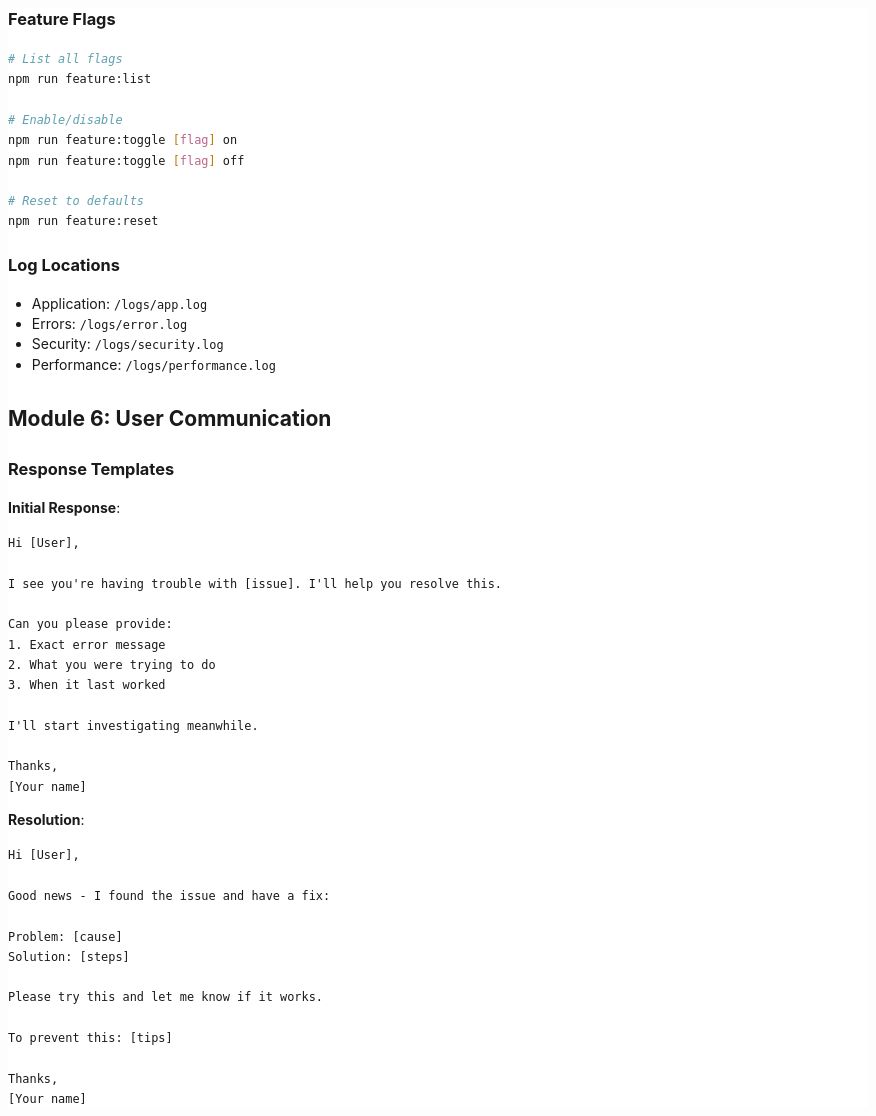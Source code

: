 ### Feature Flags
```bash
# List all flags
npm run feature:list

# Enable/disable
npm run feature:toggle [flag] on
npm run feature:toggle [flag] off

# Reset to defaults
npm run feature:reset
```

### Log Locations
- Application: `/logs/app.log`
- Errors: `/logs/error.log`
- Security: `/logs/security.log`
- Performance: `/logs/performance.log`

## Module 6: User Communication

### Response Templates

**Initial Response**:
```
Hi [User],

I see you're having trouble with [issue]. I'll help you resolve this.

Can you please provide:
1. Exact error message
2. What you were trying to do
3. When it last worked

I'll start investigating meanwhile.

Thanks,
[Your name]
```

**Resolution**:
```
Hi [User],

Good news - I found the issue and have a fix:

Problem: [cause]
Solution: [steps]

Please try this and let me know if it works.

To prevent this: [tips]

Thanks,
[Your name]
```
